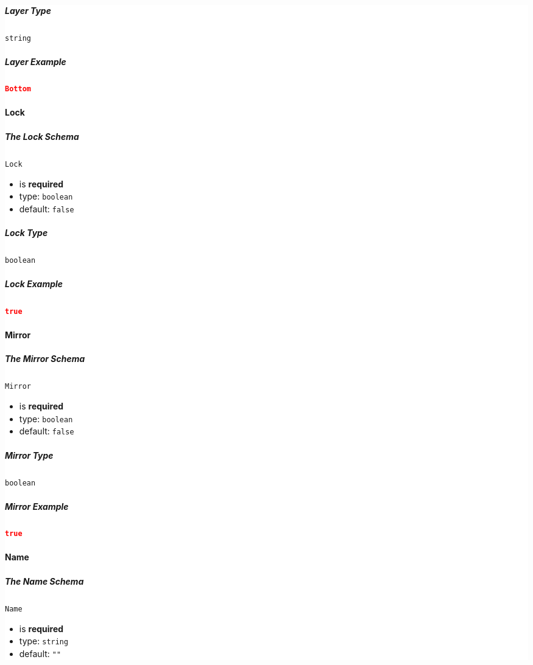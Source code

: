 ##### Layer Type

`string`

##### Layer Example

```json
Bottom
```

#### Lock

##### The Lock Schema

`Lock`

- is **required**
- type: `boolean`
- default: `false`

##### Lock Type

`boolean`

##### Lock Example

```json
true
```

#### Mirror

##### The Mirror Schema

`Mirror`

- is **required**
- type: `boolean`
- default: `false`

##### Mirror Type

`boolean`

##### Mirror Example

```json
true
```

#### Name

##### The Name Schema

`Name`

- is **required**
- type: `string`
- default: `""`
